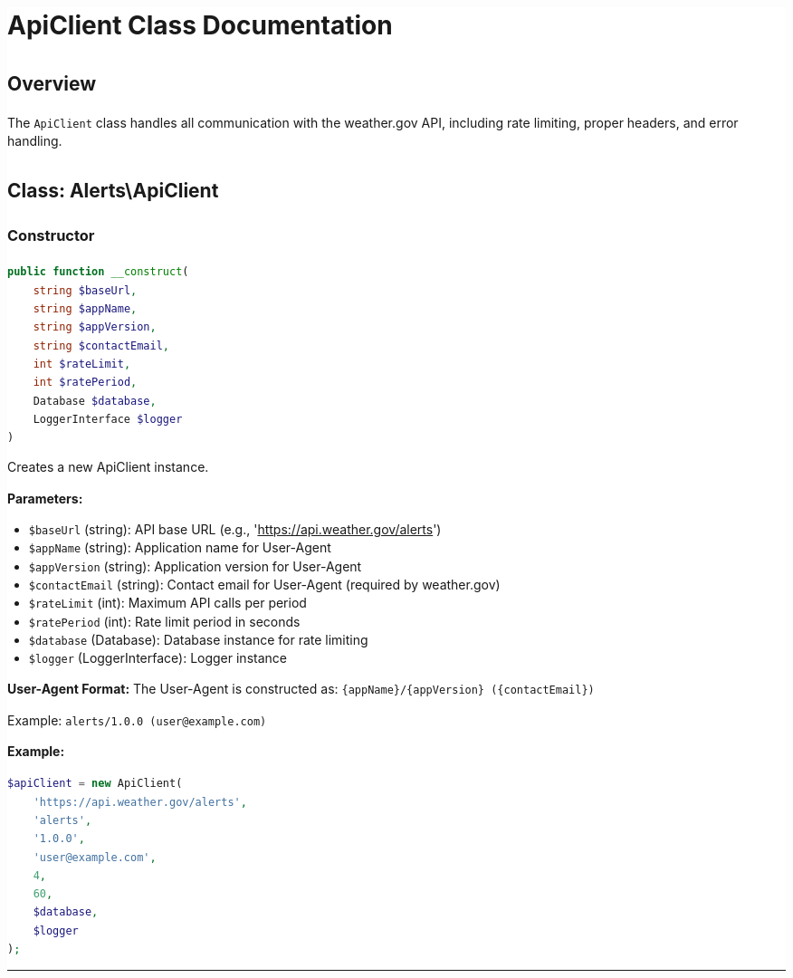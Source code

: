 # ApiClient Class Documentation

## Overview

The `ApiClient` class handles all communication with the weather.gov API, including rate limiting, proper headers, and error handling.

## Class: Alerts\ApiClient

### Constructor

```php
public function __construct(
    string $baseUrl,
    string $appName,
    string $appVersion,
    string $contactEmail,
    int $rateLimit,
    int $ratePeriod,
    Database $database,
    LoggerInterface $logger
)
```

Creates a new ApiClient instance.

**Parameters:**
- `$baseUrl` (string): API base URL (e.g., 'https://api.weather.gov/alerts')
- `$appName` (string): Application name for User-Agent
- `$appVersion` (string): Application version for User-Agent
- `$contactEmail` (string): Contact email for User-Agent (required by weather.gov)
- `$rateLimit` (int): Maximum API calls per period
- `$ratePeriod` (int): Rate limit period in seconds
- `$database` (Database): Database instance for rate limiting
- `$logger` (LoggerInterface): Logger instance

**User-Agent Format:**
The User-Agent is constructed as: `{appName}/{appVersion} ({contactEmail})`

Example: `alerts/1.0.0 (user@example.com)`

**Example:**
```php
$apiClient = new ApiClient(
    'https://api.weather.gov/alerts',
    'alerts',
    '1.0.0',
    'user@example.com',
    4,
    60,
    $database,
    $logger
);
```

---